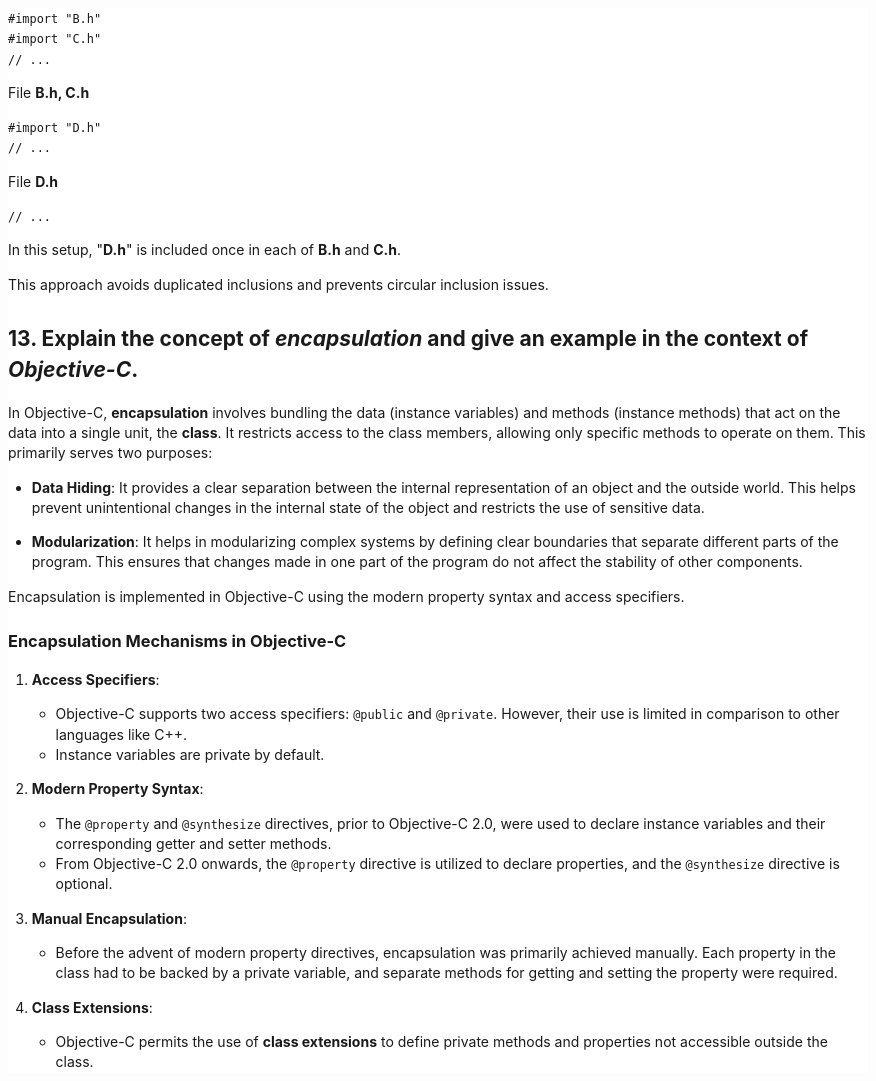 ```objc
#import "B.h"
#import "C.h"
// ...
```
File **B.h, C.h**
```objc
#import "D.h"
// ...
```
File **D.h**
```objc
// ...
```

In this setup, "**D.h**" is included once in each of **B.h** and **C.h**.

This approach avoids duplicated inclusions and prevents circular inclusion issues.
<br>

## 13. Explain the concept of _encapsulation_ and give an example in the context of _Objective-C_.

In Objective-C, **encapsulation** involves bundling the data (instance variables) and methods (instance methods) that act on the data into a single unit, the **class**. It restricts access to the class members, allowing only specific methods to operate on them. This primarily serves two purposes:

- **Data Hiding**: It provides a clear separation between the internal representation of an object and the outside world. This helps prevent unintentional changes in the internal state of the object and restricts the use of sensitive data.

- **Modularization**: It helps in modularizing complex systems by defining clear boundaries that separate different parts of the program. This ensures that changes made in one part of the program do not affect the stability of other components.

Encapsulation is implemented in Objective-C using the modern property syntax and access specifiers.

### Encapsulation Mechanisms in Objective-C

1. **Access Specifiers**:
   - Objective-C supports two access specifiers: `@public` and `@private`. However, their use is limited in comparison to other languages like C++.
   - Instance variables are private by default.
   
2. **Modern Property Syntax**:
   - The `@property` and `@synthesize` directives, prior to Objective-C 2.0, were used to declare instance variables and their corresponding getter and setter methods.
   - From Objective-C 2.0 onwards, the `@property` directive is utilized to declare properties, and the `@synthesize` directive is optional.

3. **Manual Encapsulation**:
   - Before the advent of modern property directives, encapsulation was primarily achieved manually. Each property in the class had to be backed by a private variable, and separate methods for getting and setting the property were required.

4. **Class Extensions**:
   - Objective-C permits the use of **class extensions** to define private methods and properties not accessible outside the class.
